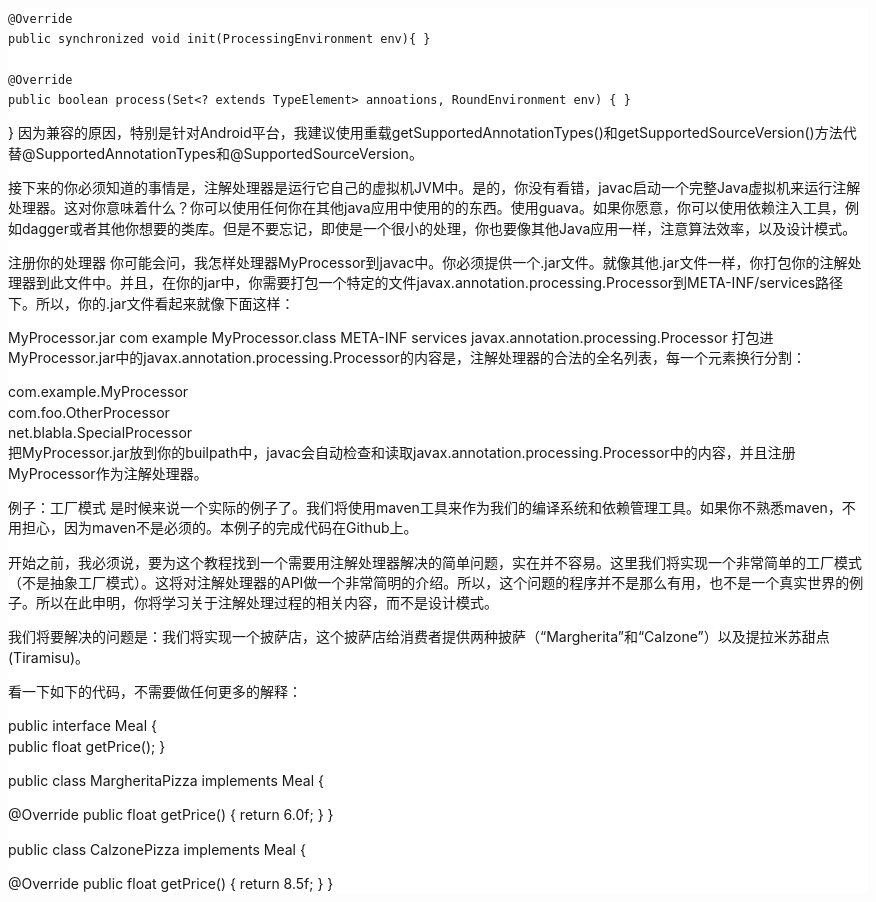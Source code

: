    @Override
    public synchronized void init(ProcessingEnvironment env){ }

    @Override
    public boolean process(Set<? extends TypeElement> annoations, RoundEnvironment env) { }
}
因为兼容的原因，特别是针对Android平台，我建议使用重载getSupportedAnnotationTypes()和getSupportedSourceVersion()方法代替@SupportedAnnotationTypes和@SupportedSourceVersion。

接下来的你必须知道的事情是，注解处理器是运行它自己的虚拟机JVM中。是的，你没有看错，javac启动一个完整Java虚拟机来运行注解处理器。这对你意味着什么？你可以使用任何你在其他java应用中使用的的东西。使用guava。如果你愿意，你可以使用依赖注入工具，例如dagger或者其他你想要的类库。但是不要忘记，即使是一个很小的处理，你也要像其他Java应用一样，注意算法效率，以及设计模式。

注册你的处理器
你可能会问，我怎样处理器MyProcessor到javac中。你必须提供一个.jar文件。就像其他.jar文件一样，你打包你的注解处理器到此文件中。并且，在你的jar中，你需要打包一个特定的文件javax.annotation.processing.Processor到META-INF/services路径下。所以，你的.jar文件看起来就像下面这样：

MyProcessor.jar
com
example
MyProcessor.class
META-INF
services
javax.annotation.processing.Processor
打包进MyProcessor.jar中的javax.annotation.processing.Processor的内容是，注解处理器的合法的全名列表，每一个元素换行分割：

com.example.MyProcessor  
com.foo.OtherProcessor  
net.blabla.SpecialProcessor  
把MyProcessor.jar放到你的builpath中，javac会自动检查和读取javax.annotation.processing.Processor中的内容，并且注册MyProcessor作为注解处理器。

例子：工厂模式
是时候来说一个实际的例子了。我们将使用maven工具来作为我们的编译系统和依赖管理工具。如果你不熟悉maven，不用担心，因为maven不是必须的。本例子的完成代码在Github上。

开始之前，我必须说，要为这个教程找到一个需要用注解处理器解决的简单问题，实在并不容易。这里我们将实现一个非常简单的工厂模式（不是抽象工厂模式）。这将对注解处理器的API做一个非常简明的介绍。所以，这个问题的程序并不是那么有用，也不是一个真实世界的例子。所以在此申明，你将学习关于注解处理过程的相关内容，而不是设计模式。

我们将要解决的问题是：我们将实现一个披萨店，这个披萨店给消费者提供两种披萨（“Margherita”和“Calzone”）以及提拉米苏甜点(Tiramisu)。

看一下如下的代码，不需要做任何更多的解释：

public interface Meal {  
  public float getPrice();
}

public class MargheritaPizza implements Meal {

  @Override public float getPrice() {
    return 6.0f;
  }
}

public class CalzonePizza implements Meal {

  @Override public float getPrice() {
    return 8.5f;
  }
}
